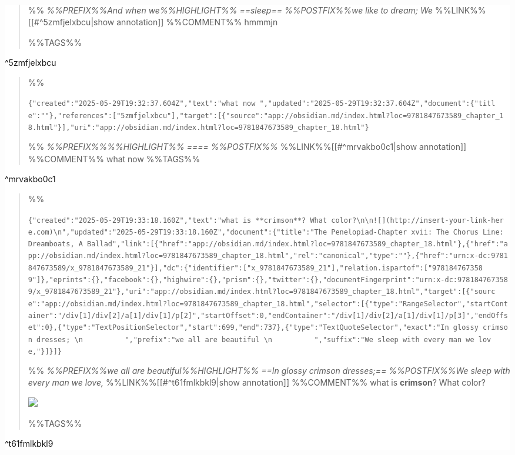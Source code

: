 >%%
>*%%PREFIX%%And when we%%HIGHLIGHT%% ==sleep== %%POSTFIX%%we like to dream; 
>          We*
>%%LINK%%[[#^5zmfjelxbcu|show annotation]]
>%%COMMENT%%
>hmmmjn
>
>%%TAGS%%
>
^5zmfjelxbcu


>%%
>```annotation-json
>{"created":"2025-05-29T19:32:37.604Z","text":"what now ","updated":"2025-05-29T19:32:37.604Z","document":{"title":""},"references":["5zmfjelxbcu"],"target":[{"source":"app://obsidian.md/index.html?loc=9781847673589_chapter_18.html"}],"uri":"app://obsidian.md/index.html?loc=9781847673589_chapter_18.html"}
>```
>%%
>*%%PREFIX%%%%HIGHLIGHT%% ==== %%POSTFIX%%*
>%%LINK%%[[#^mrvakbo0c1|show annotation]]
>%%COMMENT%%
>what now 
>%%TAGS%%
>
^mrvakbo0c1


>%%
>```annotation-json
>{"created":"2025-05-29T19:33:18.160Z","text":"what is **crimson**? What color?\n\n![](http://insert-your-link-here.com)\n","updated":"2025-05-29T19:33:18.160Z","document":{"title":"The Penelopiad-Chapter xvii: The Chorus Line: Dreamboats, A Ballad","link":[{"href":"app://obsidian.md/index.html?loc=9781847673589_chapter_18.html"},{"href":"app://obsidian.md/index.html?loc=9781847673589_chapter_18.html","rel":"canonical","type":""},{"href":"urn:x-dc:9781847673589/x_9781847673589_21"}],"dc":{"identifier":["x_9781847673589_21"],"relation.ispartof":["9781847673589"]},"eprints":{},"facebook":{},"highwire":{},"prism":{},"twitter":{},"documentFingerprint":"urn:x-dc:9781847673589/x_9781847673589_21"},"uri":"app://obsidian.md/index.html?loc=9781847673589_chapter_18.html","target":[{"source":"app://obsidian.md/index.html?loc=9781847673589_chapter_18.html","selector":[{"type":"RangeSelector","startContainer":"/div[1]/div[2]/a[1]/div[1]/p[2]","startOffset":0,"endContainer":"/div[1]/div[2]/a[1]/div[1]/p[3]","endOffset":0},{"type":"TextPositionSelector","start":699,"end":737},{"type":"TextQuoteSelector","exact":"In glossy crimson dresses; \n          ","prefix":"we all are beautiful \n          ","suffix":"We sleep with every man we love,"}]}]}
>```
>%%
>*%%PREFIX%%we all are beautiful%%HIGHLIGHT%% ==In glossy crimson dresses;== %%POSTFIX%%We sleep with every man we love,*
>%%LINK%%[[#^t61fmlkbkl9|show annotation]]
>%%COMMENT%%
>what is **crimson**? What color?
>
>![](http://insert-your-link-here.com)
>
>%%TAGS%%
>
^t61fmlkbkl9
